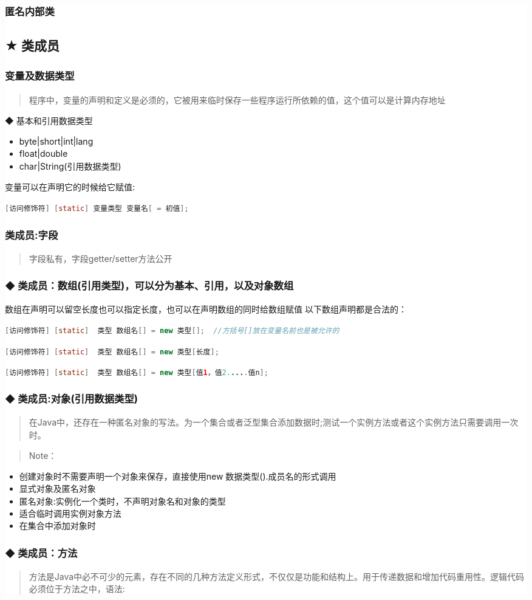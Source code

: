 ### 匿名内部类

## ★ 类成员

### 变量及数据类型

> 程序中，变量的声明和定义是必须的，它被用来临时保存一些程序运行所依赖的值，这个值可以是计算内存地址

◆ 基本和引用数据类型

 + byte|short|int|lang
 + float|double
 + char|String(引用数据类型)

  变量可以在声明它的时候给它赋值:

```Java
[访问修饰符] [static] 变量类型 变量名[ = 初值];
```

### 类成员:字段 

> 字段私有，字段getter/setter方法公开



### ◆ 类成员：数组(引用类型)，可以分为基本、引用，以及对象数组
数组在声明可以留空长度也可以指定长度，也可以在声明数组的同时给数组赋值
 以下数组声明都是合法的：

```Java
[访问修饰符] [static]  类型 数组名[] = new 类型[];  //方括号[]放在变量名前也是被允许的
```

```Java
[访问修饰符] [static]  类型 数组名[] = new 类型[长度];
```

```Java
[访问修饰符] [static]  类型 数组名[] = new 类型[值1，值2.....值n];
```

### ◆ 类成员:对象(引用数据类型)

> 在Java中，还存在一种匿名对象的写法。为一个集合或者泛型集合添加数据时;测试一个实例方法或者这个实例方法只需要调用一次时。

> Note：

+ 创建对象时不需要声明一个对象来保存，直接使用new 数据类型().成员名的形式调用
+ 显式对象及匿名对象
+ 匿名对象:实例化一个类时，不声明对象名和对象的类型
+ 适合临时调用实例对象方法
+ 在集合中添加对象时

### ◆ 类成员：方法

> 方法是Java中必不可少的元素，存在不同的几种方法定义形式，不仅仅是功能和结构上。用于传递数据和增加代码重用性。逻辑代码必须位于方法之中，语法:
  